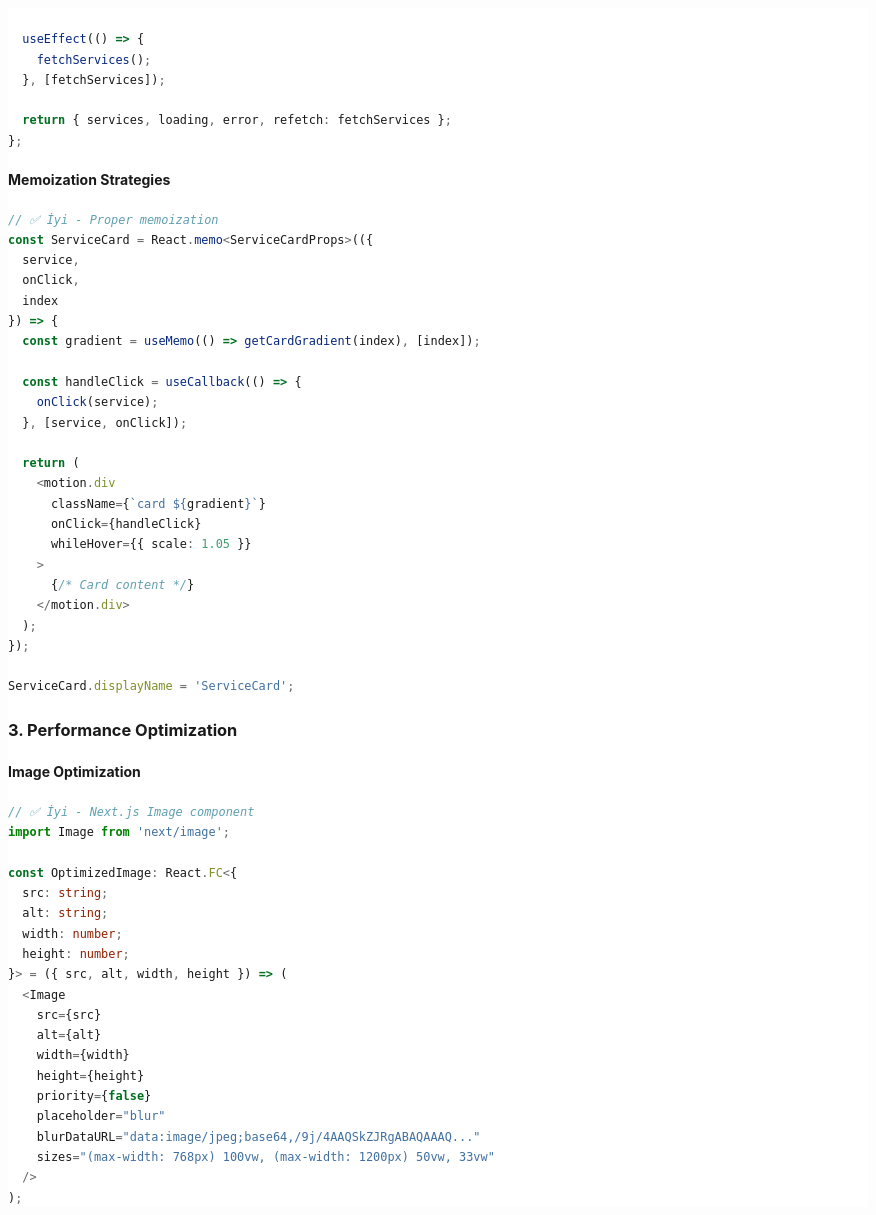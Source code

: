 ```typescript

  useEffect(() => {
    fetchServices();
  }, [fetchServices]);

  return { services, loading, error, refetch: fetchServices };
};
```

#### Memoization Strategies
```typescript
// ✅ İyi - Proper memoization
const ServiceCard = React.memo<ServiceCardProps>(({ 
  service, 
  onClick, 
  index 
}) => {
  const gradient = useMemo(() => getCardGradient(index), [index]);
  
  const handleClick = useCallback(() => {
    onClick(service);
  }, [service, onClick]);

  return (
    <motion.div
      className={`card ${gradient}`}
      onClick={handleClick}
      whileHover={{ scale: 1.05 }}
    >
      {/* Card content */}
    </motion.div>
  );
});

ServiceCard.displayName = 'ServiceCard';
```

### 3. Performance Optimization

#### Image Optimization
```typescript
// ✅ İyi - Next.js Image component
import Image from 'next/image';

const OptimizedImage: React.FC<{
  src: string;
  alt: string;
  width: number;
  height: number;
}> = ({ src, alt, width, height }) => (
  <Image
    src={src}
    alt={alt}
    width={width}
    height={height}
    priority={false}
    placeholder="blur"
    blurDataURL="data:image/jpeg;base64,/9j/4AAQSkZJRgABAQAAAQ..."
    sizes="(max-width: 768px) 100vw, (max-width: 1200px) 50vw, 33vw"
  />
);
```

